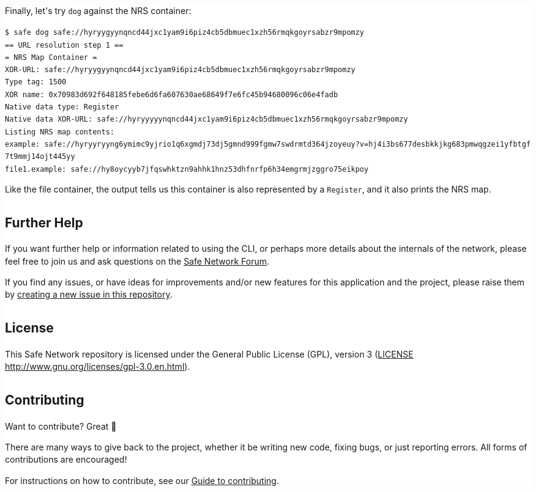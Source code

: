 Finally, let's try `dog` against the NRS container:
```
$ safe dog safe://hyryygyynqncd44jxc1yam9i6piz4cb5dbmuec1xzh56rmqkgoyrsabzr9mpomzy
== URL resolution step 1 ==
= NRS Map Container =
XOR-URL: safe://hyryygyynqncd44jxc1yam9i6piz4cb5dbmuec1xzh56rmqkgoyrsabzr9mpomzy
Type tag: 1500
XOR name: 0x70983d692f648185febe6d6fa607630ae68649f7e6fc45b94680096c06e4fadb
Native data type: Register
Native data XOR-URL: safe://hyryyyyynqncd44jxc1yam9i6piz4cb5dbmuec1xzh56rmqkgoyrsabzr9mpomzy
Listing NRS map contents:
example: safe://hyryyryyng6ymimc9yjrio1q6xgmdj73dj5gmnd999fgmw7swdrmtd364jzoyeuy?v=hj4i3bs677desbkkjkg683pmwqgzei1yfbtgf7t9mmj14ojt445yy
file1.example: safe://hy8oycyyb7jfqswhktzn9ahhk1hnz53dhfnrfp6h34emgrmjzggro75eikpoy
```

Like the file container, the output tells us this container is also represented by a `Register`, and
it also prints the NRS map.

## Further Help

If you want further help or information related to using the CLI, or perhaps more details about the
internals of the network, please feel free to join us and ask questions on the [Safe Network
Forum](https://safenetforum.org/).

If you find any issues, or have ideas for improvements and/or new features for this application and
the project, please raise them by [creating a new issue in this
repository](https://github.com/maidsafe/sn_cli/issues).

## License

This Safe Network repository is licensed under the General Public License (GPL), version 3 ([LICENSE](LICENSE) http://www.gnu.org/licenses/gpl-3.0.en.html).

## Contributing

Want to contribute? Great :tada:

There are many ways to give back to the project, whether it be writing new code, fixing bugs, or just reporting errors. All forms of contributions are encouraged!

For instructions on how to contribute, see our [Guide to contributing](https://github.com/maidsafe/QA/blob/master/CONTRIBUTING.md).
